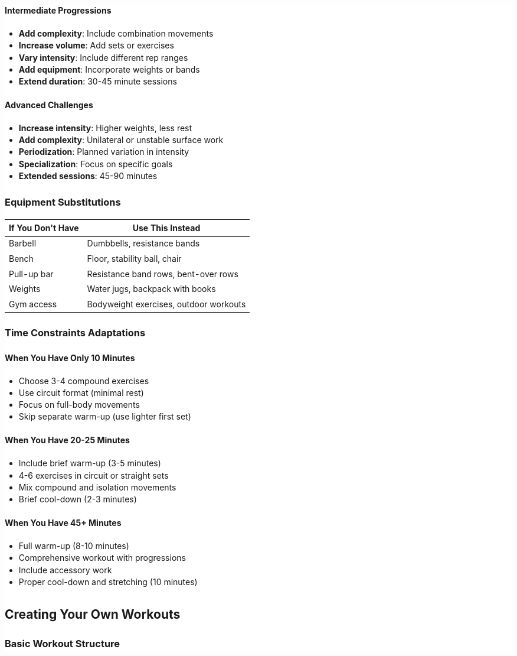 #### Intermediate Progressions
- **Add complexity**: Include combination movements
- **Increase volume**: Add sets or exercises
- **Vary intensity**: Include different rep ranges
- **Add equipment**: Incorporate weights or bands
- **Extend duration**: 30-45 minute sessions

#### Advanced Challenges
- **Increase intensity**: Higher weights, less rest
- **Add complexity**: Unilateral or unstable surface work
- **Periodization**: Planned variation in intensity
- **Specialization**: Focus on specific goals
- **Extended sessions**: 45-90 minutes

### Equipment Substitutions

| If You Don't Have | Use This Instead |
|-------------------|------------------|
| Barbell | Dumbbells, resistance bands |
| Bench | Floor, stability ball, chair |
| Pull-up bar | Resistance band rows, bent-over rows |
| Weights | Water jugs, backpack with books |
| Gym access | Bodyweight exercises, outdoor workouts |

### Time Constraints Adaptations

#### When You Have Only 10 Minutes
- Choose 3-4 compound exercises
- Use circuit format (minimal rest)
- Focus on full-body movements
- Skip separate warm-up (use lighter first set)

#### When You Have 20-25 Minutes
- Include brief warm-up (3-5 minutes)
- 4-6 exercises in circuit or straight sets
- Mix compound and isolation movements
- Brief cool-down (2-3 minutes)

#### When You Have 45+ Minutes
- Full warm-up (8-10 minutes)
- Comprehensive workout with progressions
- Include accessory work
- Proper cool-down and stretching (10 minutes)

## Creating Your Own Workouts

### Basic Workout Structure
